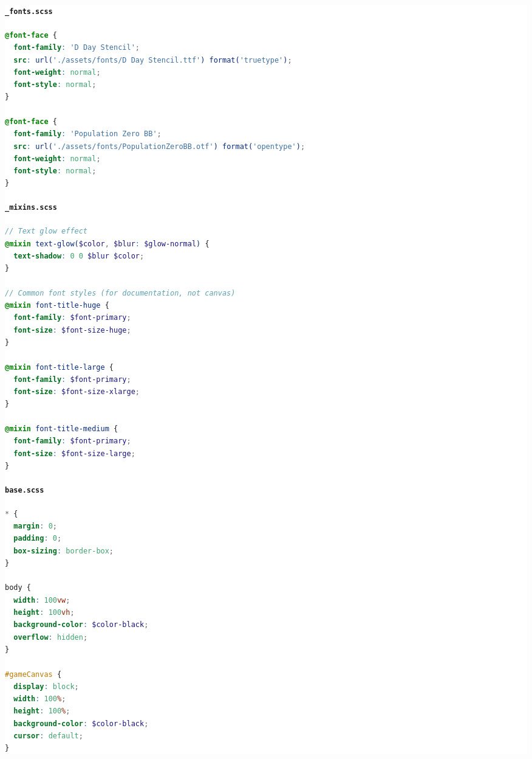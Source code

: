 #### `_fonts.scss`
```scss
@font-face {
  font-family: 'D Day Stencil';
  src: url('./assets/fonts/D Day Stencil.ttf') format('truetype');
  font-weight: normal;
  font-style: normal;
}

@font-face {
  font-family: 'Population Zero BB';
  src: url('./assets/fonts/PopulationZeroBB.otf') format('opentype');
  font-weight: normal;
  font-style: normal;
}
```

#### `_mixins.scss`
```scss
// Text glow effect
@mixin text-glow($color, $blur: $glow-normal) {
  text-shadow: 0 0 $blur $color;
}

// Common font styles (for documentation, not canvas)
@mixin font-title-huge {
  font-family: $font-primary;
  font-size: $font-size-huge;
}

@mixin font-title-large {
  font-family: $font-primary;
  font-size: $font-size-xlarge;
}

@mixin font-title-medium {
  font-family: $font-primary;
  font-size: $font-size-large;
}
```

#### `base.scss`
```scss
* {
  margin: 0;
  padding: 0;
  box-sizing: border-box;
}

body {
  width: 100vw;
  height: 100vh;
  background-color: $color-black;
  overflow: hidden;
}

#gameCanvas {
  display: block;
  width: 100%;
  height: 100%;
  background-color: $color-black;
  cursor: default;
}
```
